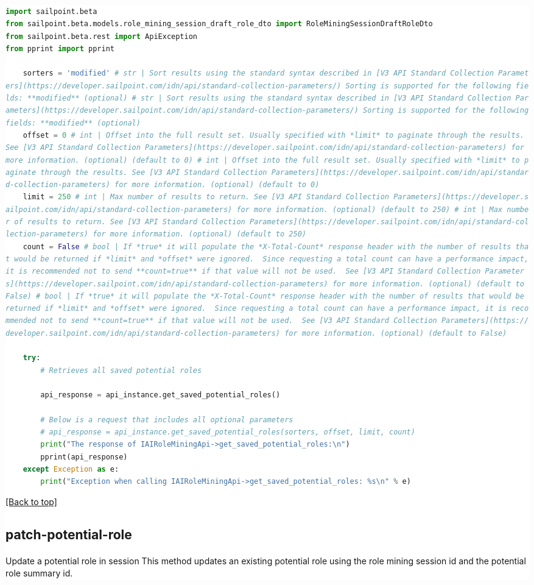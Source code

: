 ```python
import sailpoint.beta
from sailpoint.beta.models.role_mining_session_draft_role_dto import RoleMiningSessionDraftRoleDto
from sailpoint.beta.rest import ApiException
from pprint import pprint

    sorters = 'modified' # str | Sort results using the standard syntax described in [V3 API Standard Collection Parameters](https://developer.sailpoint.com/idn/api/standard-collection-parameters/) Sorting is supported for the following fields: **modified** (optional) # str | Sort results using the standard syntax described in [V3 API Standard Collection Parameters](https://developer.sailpoint.com/idn/api/standard-collection-parameters/) Sorting is supported for the following fields: **modified** (optional)
    offset = 0 # int | Offset into the full result set. Usually specified with *limit* to paginate through the results. See [V3 API Standard Collection Parameters](https://developer.sailpoint.com/idn/api/standard-collection-parameters) for more information. (optional) (default to 0) # int | Offset into the full result set. Usually specified with *limit* to paginate through the results. See [V3 API Standard Collection Parameters](https://developer.sailpoint.com/idn/api/standard-collection-parameters) for more information. (optional) (default to 0)
    limit = 250 # int | Max number of results to return. See [V3 API Standard Collection Parameters](https://developer.sailpoint.com/idn/api/standard-collection-parameters) for more information. (optional) (default to 250) # int | Max number of results to return. See [V3 API Standard Collection Parameters](https://developer.sailpoint.com/idn/api/standard-collection-parameters) for more information. (optional) (default to 250)
    count = False # bool | If *true* it will populate the *X-Total-Count* response header with the number of results that would be returned if *limit* and *offset* were ignored.  Since requesting a total count can have a performance impact, it is recommended not to send **count=true** if that value will not be used.  See [V3 API Standard Collection Parameters](https://developer.sailpoint.com/idn/api/standard-collection-parameters) for more information. (optional) (default to False) # bool | If *true* it will populate the *X-Total-Count* response header with the number of results that would be returned if *limit* and *offset* were ignored.  Since requesting a total count can have a performance impact, it is recommended not to send **count=true** if that value will not be used.  See [V3 API Standard Collection Parameters](https://developer.sailpoint.com/idn/api/standard-collection-parameters) for more information. (optional) (default to False)

    try:
        # Retrieves all saved potential roles
        
        api_response = api_instance.get_saved_potential_roles()
        
        # Below is a request that includes all optional parameters
        # api_response = api_instance.get_saved_potential_roles(sorters, offset, limit, count)
        print("The response of IAIRoleMiningApi->get_saved_potential_roles:\n")
        pprint(api_response)
    except Exception as e:
        print("Exception when calling IAIRoleMiningApi->get_saved_potential_roles: %s\n" % e)
```



[[Back to top]](#) 

## patch-potential-role
Update a potential role in session
This method updates an existing potential role using the role mining session id and the potential role summary id.
